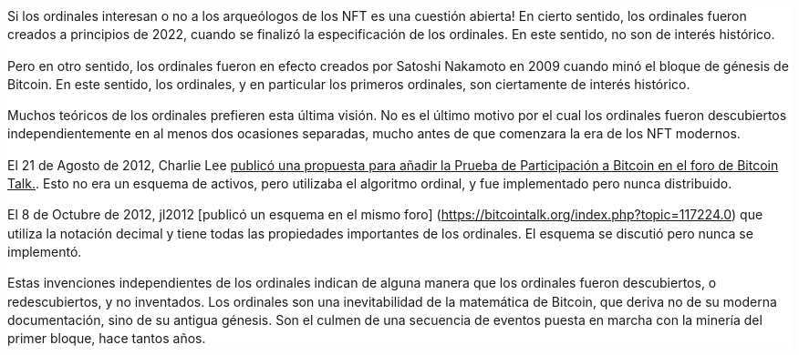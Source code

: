 Si los ordinales interesan o no a los arqueólogos de los NFT es una cuestión abierta!
En cierto sentido, los ordinales fueron creados a principios de 2022,
cuando se finalizó la especificación de los ordinales. En este sentido, no son de interés histórico.

Pero en otro sentido, los ordinales fueron en efecto creados por Satoshi Nakamoto
en 2009 cuando minó el bloque de génesis de Bitcoin. En este sentido, los ordinales,
y en particular los primeros ordinales, son ciertamente de interés histórico.

Muchos teóricos de los ordinales prefieren esta última visión.
No es el último motivo por el cual los ordinales fueron descubiertos independientemente
en al menos dos ocasiones separadas, mucho antes de que comenzara la era de los NFT modernos.

El 21 de Agosto de 2012, Charlie Lee [publicó una propuesta para añadir la Prueba de Participación
a Bitcoin en el foro de Bitcoin Talk.](https://bitcointalk.org/index.php?topic=102355.0). 
Esto no era un esquema de activos, pero utilizaba el algoritmo ordinal,
y fue implementado pero nunca distribuido.

El 8 de Octubre de 2012, jl2012 [publicó un esquema en el mismo foro]
(https://bitcointalk.org/index.php?topic=117224.0) que utiliza la notación
decimal y tiene todas las propiedades importantes de los ordinales.
El esquema se discutió pero nunca se implementó.

Estas invenciones independientes de los ordinales indican de alguna manera
que los ordinales fueron descubiertos, o redescubiertos, y no inventados.
Los ordinales son una inevitabilidad de la matemática de Bitcoin,
que deriva no de su moderna documentación, sino de su antigua génesis.
Son el culmen de una secuencia de eventos puesta en marcha
con la minería del primer bloque, hace tantos años.





